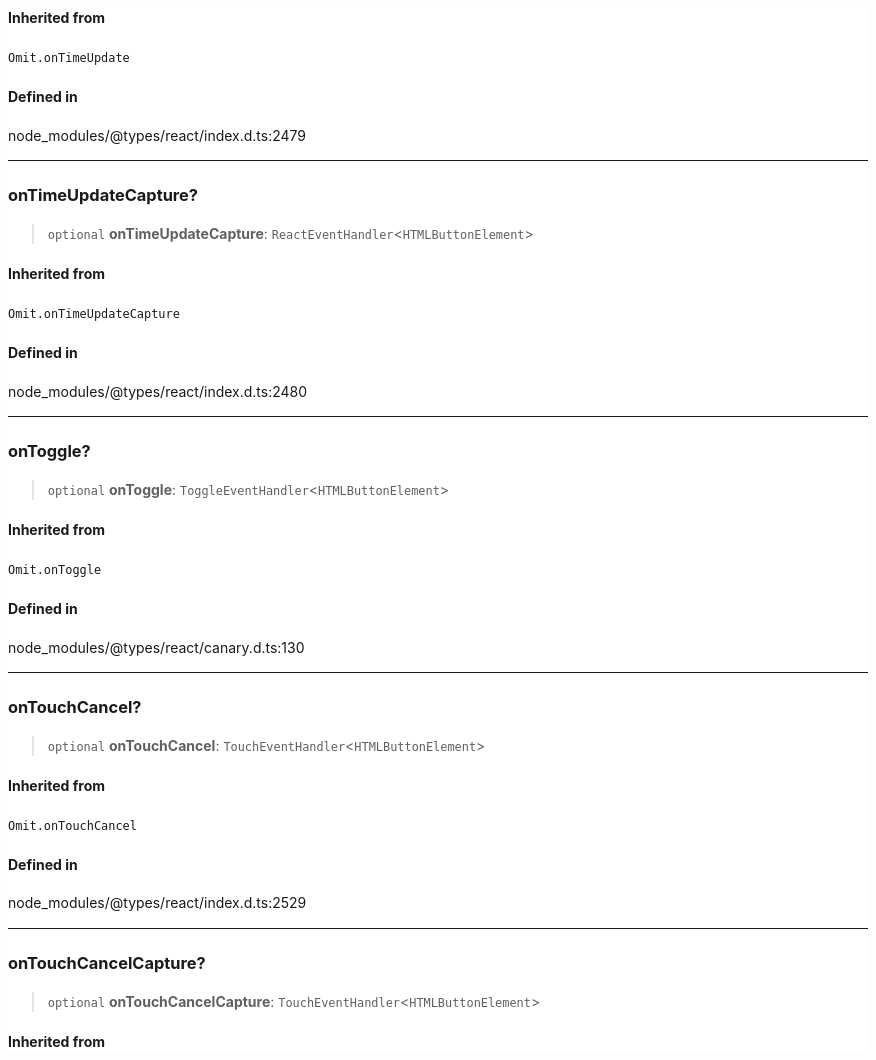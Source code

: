 #### Inherited from

`Omit.onTimeUpdate`

#### Defined in

node\_modules/@types/react/index.d.ts:2479

***

### onTimeUpdateCapture?

> `optional` **onTimeUpdateCapture**: `ReactEventHandler`\<`HTMLButtonElement`\>

#### Inherited from

`Omit.onTimeUpdateCapture`

#### Defined in

node\_modules/@types/react/index.d.ts:2480

***

### onToggle?

> `optional` **onToggle**: `ToggleEventHandler`\<`HTMLButtonElement`\>

#### Inherited from

`Omit.onToggle`

#### Defined in

node\_modules/@types/react/canary.d.ts:130

***

### onTouchCancel?

> `optional` **onTouchCancel**: `TouchEventHandler`\<`HTMLButtonElement`\>

#### Inherited from

`Omit.onTouchCancel`

#### Defined in

node\_modules/@types/react/index.d.ts:2529

***

### onTouchCancelCapture?

> `optional` **onTouchCancelCapture**: `TouchEventHandler`\<`HTMLButtonElement`\>

#### Inherited from

